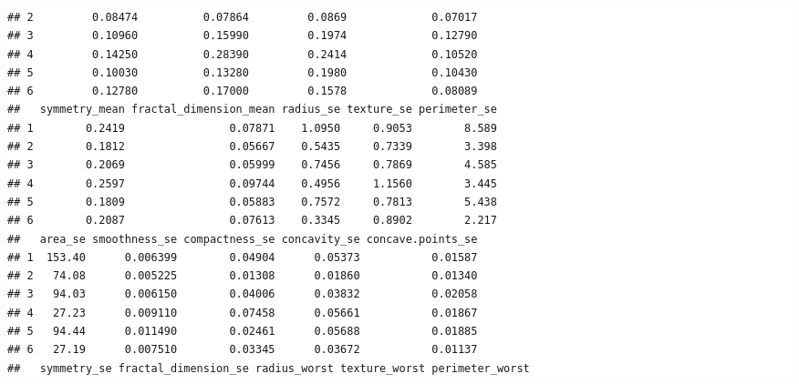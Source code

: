     ## 2         0.08474          0.07864         0.0869             0.07017
    ## 3         0.10960          0.15990         0.1974             0.12790
    ## 4         0.14250          0.28390         0.2414             0.10520
    ## 5         0.10030          0.13280         0.1980             0.10430
    ## 6         0.12780          0.17000         0.1578             0.08089
    ##   symmetry_mean fractal_dimension_mean radius_se texture_se perimeter_se
    ## 1        0.2419                0.07871    1.0950     0.9053        8.589
    ## 2        0.1812                0.05667    0.5435     0.7339        3.398
    ## 3        0.2069                0.05999    0.7456     0.7869        4.585
    ## 4        0.2597                0.09744    0.4956     1.1560        3.445
    ## 5        0.1809                0.05883    0.7572     0.7813        5.438
    ## 6        0.2087                0.07613    0.3345     0.8902        2.217
    ##   area_se smoothness_se compactness_se concavity_se concave.points_se
    ## 1  153.40      0.006399        0.04904      0.05373           0.01587
    ## 2   74.08      0.005225        0.01308      0.01860           0.01340
    ## 3   94.03      0.006150        0.04006      0.03832           0.02058
    ## 4   27.23      0.009110        0.07458      0.05661           0.01867
    ## 5   94.44      0.011490        0.02461      0.05688           0.01885
    ## 6   27.19      0.007510        0.03345      0.03672           0.01137
    ##   symmetry_se fractal_dimension_se radius_worst texture_worst perimeter_worst
